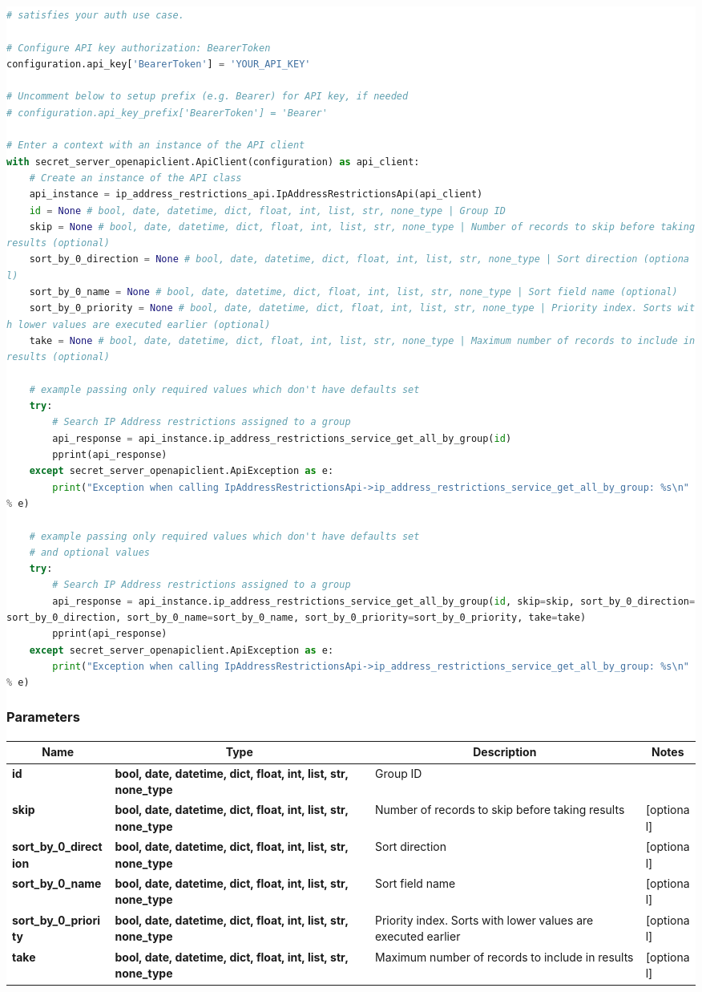 ```python
# satisfies your auth use case.

# Configure API key authorization: BearerToken
configuration.api_key['BearerToken'] = 'YOUR_API_KEY'

# Uncomment below to setup prefix (e.g. Bearer) for API key, if needed
# configuration.api_key_prefix['BearerToken'] = 'Bearer'

# Enter a context with an instance of the API client
with secret_server_openapiclient.ApiClient(configuration) as api_client:
    # Create an instance of the API class
    api_instance = ip_address_restrictions_api.IpAddressRestrictionsApi(api_client)
    id = None # bool, date, datetime, dict, float, int, list, str, none_type | Group ID
    skip = None # bool, date, datetime, dict, float, int, list, str, none_type | Number of records to skip before taking results (optional)
    sort_by_0_direction = None # bool, date, datetime, dict, float, int, list, str, none_type | Sort direction (optional)
    sort_by_0_name = None # bool, date, datetime, dict, float, int, list, str, none_type | Sort field name (optional)
    sort_by_0_priority = None # bool, date, datetime, dict, float, int, list, str, none_type | Priority index. Sorts with lower values are executed earlier (optional)
    take = None # bool, date, datetime, dict, float, int, list, str, none_type | Maximum number of records to include in results (optional)

    # example passing only required values which don't have defaults set
    try:
        # Search IP Address restrictions assigned to a group
        api_response = api_instance.ip_address_restrictions_service_get_all_by_group(id)
        pprint(api_response)
    except secret_server_openapiclient.ApiException as e:
        print("Exception when calling IpAddressRestrictionsApi->ip_address_restrictions_service_get_all_by_group: %s\n" % e)

    # example passing only required values which don't have defaults set
    # and optional values
    try:
        # Search IP Address restrictions assigned to a group
        api_response = api_instance.ip_address_restrictions_service_get_all_by_group(id, skip=skip, sort_by_0_direction=sort_by_0_direction, sort_by_0_name=sort_by_0_name, sort_by_0_priority=sort_by_0_priority, take=take)
        pprint(api_response)
    except secret_server_openapiclient.ApiException as e:
        print("Exception when calling IpAddressRestrictionsApi->ip_address_restrictions_service_get_all_by_group: %s\n" % e)
```


### Parameters

Name | Type | Description  | Notes
------------- | ------------- | ------------- | -------------
 **id** | **bool, date, datetime, dict, float, int, list, str, none_type**| Group ID |
 **skip** | **bool, date, datetime, dict, float, int, list, str, none_type**| Number of records to skip before taking results | [optional]
 **sort_by_0_direction** | **bool, date, datetime, dict, float, int, list, str, none_type**| Sort direction | [optional]
 **sort_by_0_name** | **bool, date, datetime, dict, float, int, list, str, none_type**| Sort field name | [optional]
 **sort_by_0_priority** | **bool, date, datetime, dict, float, int, list, str, none_type**| Priority index. Sorts with lower values are executed earlier | [optional]
 **take** | **bool, date, datetime, dict, float, int, list, str, none_type**| Maximum number of records to include in results | [optional]

